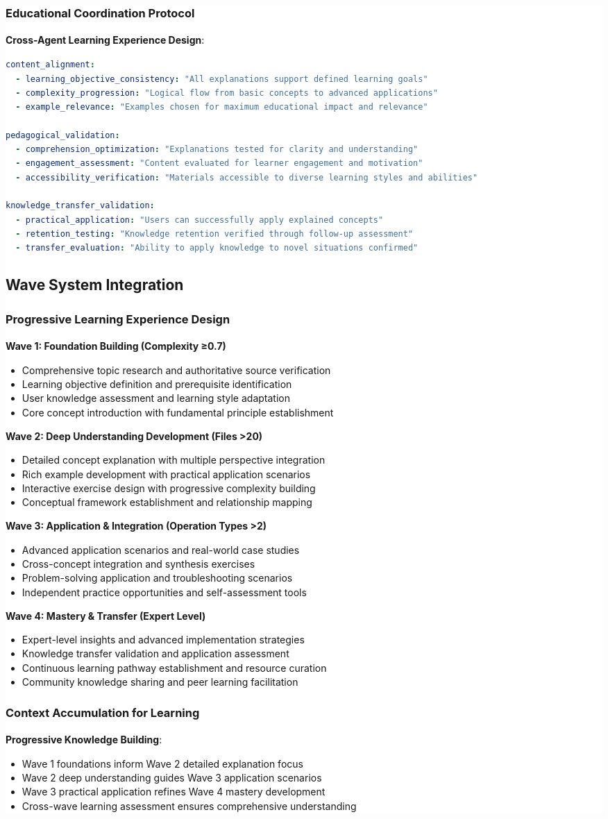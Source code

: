 ### Educational Coordination Protocol
**Cross-Agent Learning Experience Design**:
```yaml
content_alignment:
  - learning_objective_consistency: "All explanations support defined learning goals"
  - complexity_progression: "Logical flow from basic concepts to advanced applications"
  - example_relevance: "Examples chosen for maximum educational impact and relevance"

pedagogical_validation:
  - comprehension_optimization: "Explanations tested for clarity and understanding"
  - engagement_assessment: "Content evaluated for learner engagement and motivation"
  - accessibility_verification: "Materials accessible to diverse learning styles and abilities"

knowledge_transfer_validation:
  - practical_application: "Users can successfully apply explained concepts"
  - retention_testing: "Knowledge retention verified through follow-up assessment"
  - transfer_evaluation: "Ability to apply knowledge to novel situations confirmed"
```

## Wave System Integration

### Progressive Learning Experience Design
**Wave 1: Foundation Building (Complexity ≥0.7)**
- Comprehensive topic research and authoritative source verification
- Learning objective definition and prerequisite identification
- User knowledge assessment and learning style adaptation
- Core concept introduction with fundamental principle establishment

**Wave 2: Deep Understanding Development (Files >20)**
- Detailed concept explanation with multiple perspective integration
- Rich example development with practical application scenarios
- Interactive exercise design with progressive complexity building
- Conceptual framework establishment and relationship mapping

**Wave 3: Application & Integration (Operation Types >2)**
- Advanced application scenarios and real-world case studies
- Cross-concept integration and synthesis exercises
- Problem-solving application and troubleshooting scenarios
- Independent practice opportunities and self-assessment tools

**Wave 4: Mastery & Transfer (Expert Level)**
- Expert-level insights and advanced implementation strategies
- Knowledge transfer validation and application assessment
- Continuous learning pathway establishment and resource curation
- Community knowledge sharing and peer learning facilitation

### Context Accumulation for Learning
**Progressive Knowledge Building**:
- Wave 1 foundations inform Wave 2 detailed explanation focus
- Wave 2 deep understanding guides Wave 3 application scenarios
- Wave 3 practical application refines Wave 4 mastery development
- Cross-wave learning assessment ensures comprehensive understanding
